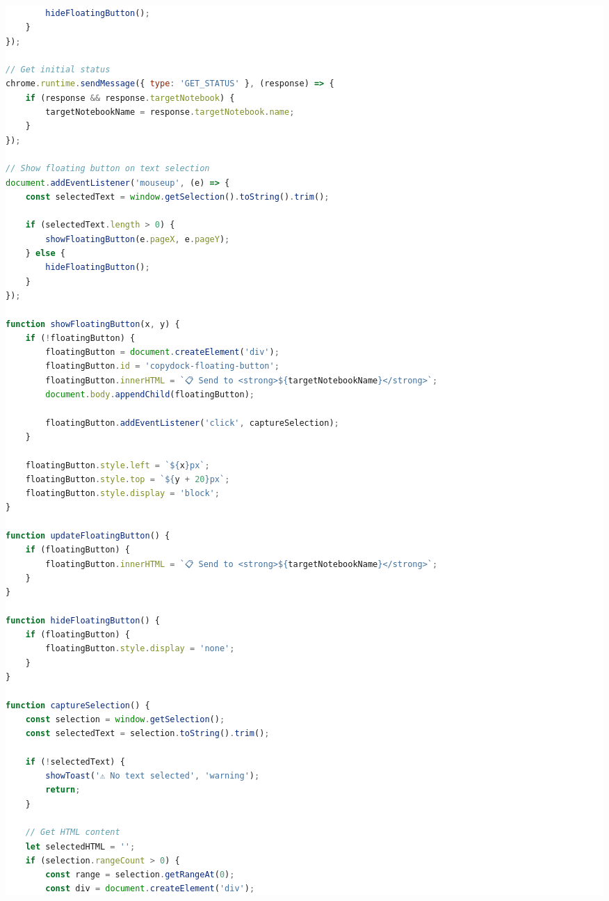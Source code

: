 ```javascript
        hideFloatingButton();
    }
});

// Get initial status
chrome.runtime.sendMessage({ type: 'GET_STATUS' }, (response) => {
    if (response && response.targetNotebook) {
        targetNotebookName = response.targetNotebook.name;
    }
});

// Show floating button on text selection
document.addEventListener('mouseup', (e) => {
    const selectedText = window.getSelection().toString().trim();
    
    if (selectedText.length > 0) {
        showFloatingButton(e.pageX, e.pageY);
    } else {
        hideFloatingButton();
    }
});

function showFloatingButton(x, y) {
    if (!floatingButton) {
        floatingButton = document.createElement('div');
        floatingButton.id = 'copydock-floating-button';
        floatingButton.innerHTML = `📋 Send to <strong>${targetNotebookName}</strong>`;
        document.body.appendChild(floatingButton);
        
        floatingButton.addEventListener('click', captureSelection);
    }
    
    floatingButton.style.left = `${x}px`;
    floatingButton.style.top = `${y + 20}px`;
    floatingButton.style.display = 'block';
}

function updateFloatingButton() {
    if (floatingButton) {
        floatingButton.innerHTML = `📋 Send to <strong>${targetNotebookName}</strong>`;
    }
}

function hideFloatingButton() {
    if (floatingButton) {
        floatingButton.style.display = 'none';
    }
}

function captureSelection() {
    const selection = window.getSelection();
    const selectedText = selection.toString().trim();
    
    if (!selectedText) {
        showToast('⚠️ No text selected', 'warning');
        return;
    }
    
    // Get HTML content
    let selectedHTML = '';
    if (selection.rangeCount > 0) {
        const range = selection.getRangeAt(0);
        const div = document.createElement('div');
```